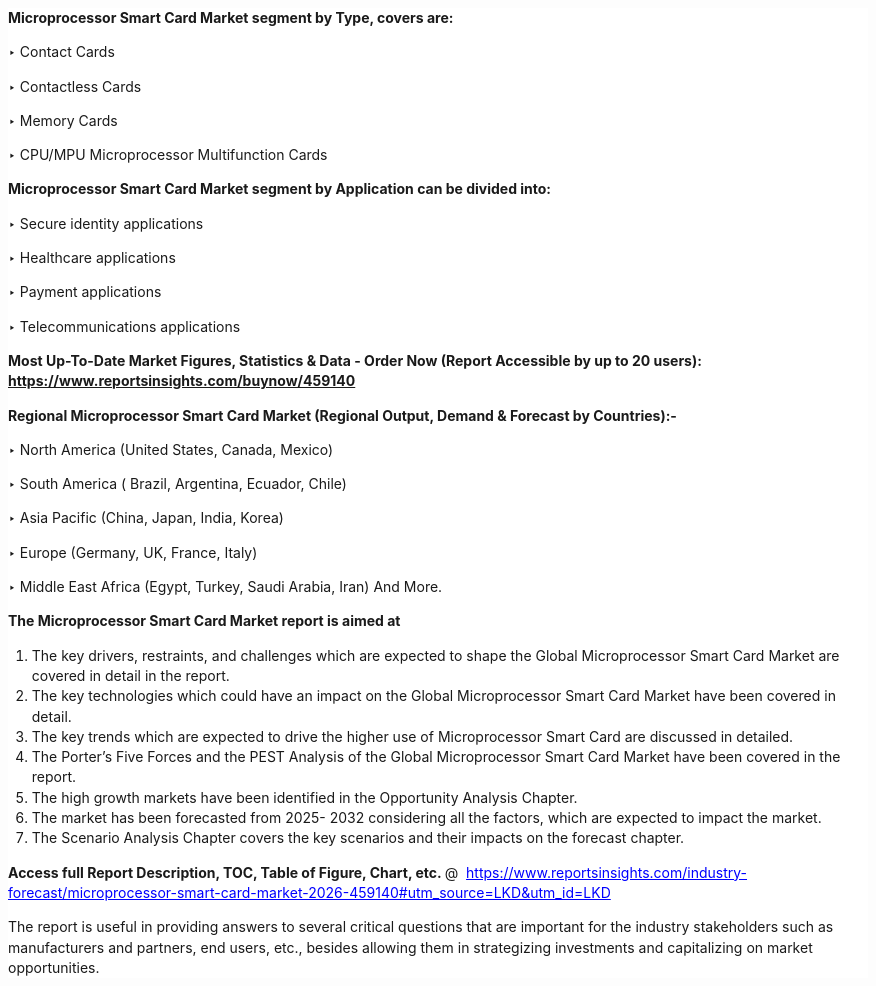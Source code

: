 <strong>Microprocessor Smart Card Market segment by Type, covers are:</strong>

‣ Contact Cards

‣ Contactless Cards

‣ Memory Cards

‣ CPU/MPU Microprocessor Multifunction Cards

<strong>Microprocessor Smart Card Market segment by Application can be divided into:</strong>

‣ Secure identity applications

‣ Healthcare applications

‣ Payment applications

‣ Telecommunications applications

<strong>Most Up-To-Date Market Figures, Statistics & Data - Order Now (Report Accessible by up to 20 users): <a href=https://www.reportsinsights.com/buynow/459140>https://www.reportsinsights.com/buynow/459140</a></strong>

<strong>Regional Microprocessor Smart Card Market (Regional Output, Demand &amp; Forecast by Countries):-</strong>

‣ North America (United States, Canada, Mexico)

‣ South America ( Brazil, Argentina, Ecuador, Chile)

‣ Asia Pacific (China, Japan, India, Korea)

‣ Europe (Germany, UK, France, Italy)

‣ Middle East Africa (Egypt, Turkey, Saudi Arabia, Iran) And More.

<strong>The Microprocessor Smart Card Market report is aimed at</strong>
<ol>
  <li>The key drivers, restraints, and challenges which are expected to shape the Global Microprocessor Smart Card Market are covered in detail in the report.</li>
  <li>The key technologies which could have an impact on the Global Microprocessor Smart Card Market have been covered in detail.</li>
  <li>The key trends which are expected to drive the higher use of Microprocessor Smart Card are discussed in detailed.</li>
  <li>The Porter’s Five Forces and the PEST Analysis of the Global Microprocessor Smart Card Market have been covered in the report.</li>
  <li>The high growth markets have been identified in the Opportunity Analysis Chapter.</li>
  <li>The market has been forecasted from 2025- 2032 considering all the factors, which are expected to impact the market.</li>
  <li>The Scenario Analysis Chapter covers the key scenarios and their impacts on the forecast chapter.</li>
</ol>
<strong>Access full Report Description, TOC, Table of Figure, Chart, etc. </strong>@  <a href=https://www.reportsinsights.com/industry-forecast/microprocessor-smart-card-market-2026-459140#utm_source=LKD&utm_id=LKD style=color:#0000ff;>https://www.reportsinsights.com/industry-forecast/microprocessor-smart-card-market-2026-459140#utm_source=LKD&utm_id=LKD</a></font>

The report is useful in providing answers to several critical questions that are important for the industry stakeholders such as manufacturers and partners, end users, etc., besides allowing them in strategizing investments and capitalizing on market opportunities.
